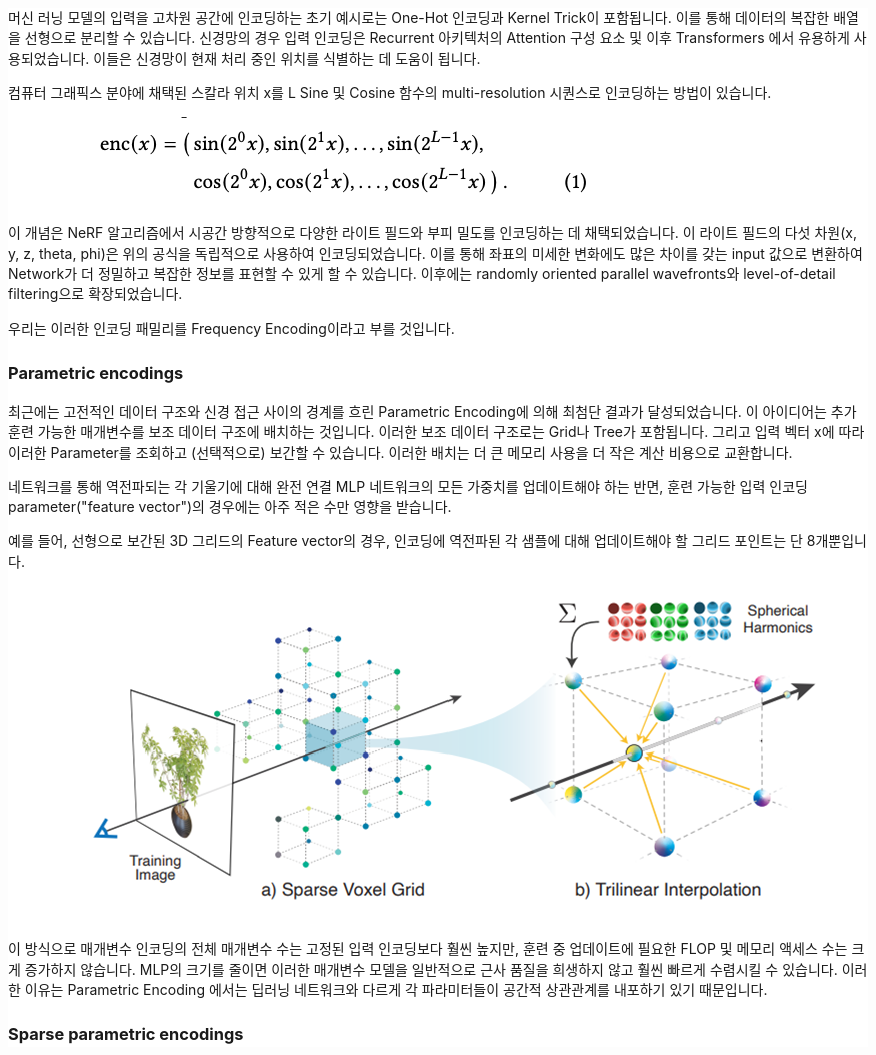 머신 러닝 모델의 입력을 고차원 공간에 인코딩하는 초기 예시로는 One-Hot 인코딩과 Kernel Trick이 포함됩니다. 이를 통해 데이터의 복잡한 배열을 선형으로 분리할 수 있습니다. 신경망의 경우 입력 인코딩은 Recurrent 아키텍처의 Attention 구성 요소 및 이후 Transformers 에서 유용하게 사용되었습니다. 이들은 신경망이 현재 처리 중인 위치를 식별하는 데 도움이 됩니다.

컴퓨터 그래픽스 분야에 채택된 스칼라 위치 x를 L Sine 및 Cosine 함수의 multi-resolution 시퀀스로 인코딩하는 방법이 있습니다.

![](./../assets/resource/ai_paper/paper51/2.png)

이 개념은 NeRF 알고리즘에서 시공간 방향적으로 다양한 라이트 필드와 부피 밀도를 인코딩하는 데 채택되었습니다. 이 라이트 필드의 다섯 차원(x, y, z, theta, phi)은 위의 공식을 독립적으로 사용하여 인코딩되었습니다. 이를 통해 좌표의 미세한 변화에도 많은 차이를 갖는 input 값으로 변환하여 Network가 더 정밀하고 복잡한 정보를 표현할 수 있게 할 수 있습니다. 이후에는 randomly oriented parallel wavefronts와 level-of-detail filtering으로 확장되었습니다.

우리는 이러한 인코딩 패밀리를 Frequency Encoding이라고 부를 것입니다.

### Parametric encodings

최근에는 고전적인 데이터 구조와 신경 접근 사이의 경계를 흐린 Parametric Encoding에 의해 최첨단 결과가 달성되었습니다. 이 아이디어는 추가 훈련 가능한 매개변수를 보조 데이터 구조에 배치하는 것입니다. 이러한 보조 데이터 구조로는 Grid나 Tree가 포함됩니다. 그리고 입력 벡터 x에 따라 이러한 Parameter를 조회하고 (선택적으로) 보간할 수 있습니다. 이러한 배치는 더 큰 메모리 사용을 더 작은 계산 비용으로 교환합니다.

네트워크를 통해 역전파되는 각 기울기에 대해 완전 연결 MLP 네트워크의 모든 가중치를 업데이트해야 하는 반면, 훈련 가능한 입력 인코딩 parameter("feature vector")의 경우에는 아주 적은 수만 영향을 받습니다.

예를 들어, 선형으로 보간된 3D 그리드의 Feature vector의 경우, 인코딩에 역전파된 각 샘플에 대해 업데이트해야 할 그리드 포인트는 단 8개뿐입니다.

![](./../assets/resource/ai_paper/paper51/11.png)

이 방식으로 매개변수 인코딩의 전체 매개변수 수는 고정된 입력 인코딩보다 훨씬 높지만, 훈련 중 업데이트에 필요한 FLOP 및 메모리 액세스 수는 크게 증가하지 않습니다. MLP의 크기를 줄이면 이러한 매개변수 모델을 일반적으로 근사 품질을 희생하지 않고 훨씬 빠르게 수렴시킬 수 있습니다. 이러한 이유는 Parametric Encoding 에서는 딥러닝 네트워크와 다르게 각 파라미터들이 공간적 상관관계를 내포하기 있기 때문입니다.

### Sparse parametric encodings
